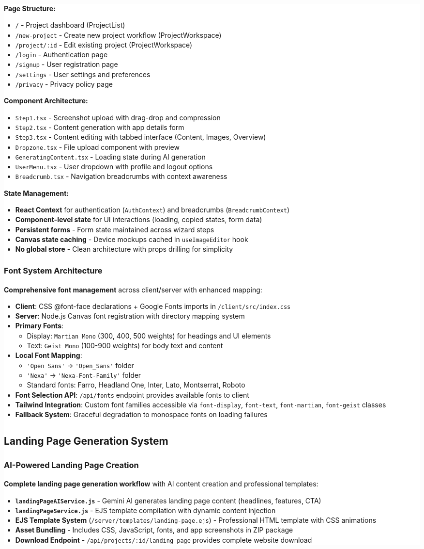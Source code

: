 **Page Structure:**
- `/` - Project dashboard (ProjectList)
- `/new-project` - Create new project workflow (ProjectWorkspace)
- `/project/:id` - Edit existing project (ProjectWorkspace)  
- `/login` - Authentication page
- `/signup` - User registration page
- `/settings` - User settings and preferences
- `/privacy` - Privacy policy page

**Component Architecture:**
- `Step1.tsx` - Screenshot upload with drag-drop and compression
- `Step2.tsx` - Content generation with app details form
- `Step3.tsx` - Content editing with tabbed interface (Content, Images, Overview)
- `Dropzone.tsx` - File upload component with preview
- `GeneratingContent.tsx` - Loading state during AI generation
- `UserMenu.tsx` - User dropdown with profile and logout options
- `Breadcrumb.tsx` - Navigation breadcrumbs with context awareness

**State Management:**
- **React Context** for authentication (`AuthContext`) and breadcrumbs (`BreadcrumbContext`)
- **Component-level state** for UI interactions (loading, copied states, form data)
- **Persistent forms** - Form state maintained across wizard steps
- **Canvas state caching** - Device mockups cached in `useImageEditor` hook
- **No global store** - Clean architecture with props drilling for simplicity

### Font System Architecture
**Comprehensive font management** across client/server with enhanced mapping:
- **Client**: CSS @font-face declarations + Google Fonts imports in `/client/src/index.css`
- **Server**: Node.js Canvas font registration with directory mapping system
- **Primary Fonts**: 
  - Display: `Martian Mono` (300, 400, 500 weights) for headings and UI elements
  - Text: `Geist Mono` (100-900 weights) for body text and content
- **Local Font Mapping**: 
  - `'Open Sans'` → `'Open_Sans'` folder
  - `'Nexa'` → `'Nexa-Font-Family'` folder
  - Standard fonts: Farro, Headland One, Inter, Lato, Montserrat, Roboto
- **Font Selection API**: `/api/fonts` endpoint provides available fonts to client
- **Tailwind Integration**: Custom font families accessible via `font-display`, `font-text`, `font-martian`, `font-geist` classes
- **Fallback System**: Graceful degradation to monospace fonts on loading failures

## Landing Page Generation System

### AI-Powered Landing Page Creation
**Complete landing page generation workflow** with AI content creation and professional templates:
- **`landingPageAIService.js`** - Gemini AI generates landing page content (headlines, features, CTA)
- **`landingPageService.js`** - EJS template compilation with dynamic content injection
- **EJS Template System** (`/server/templates/landing-page.ejs`) - Professional HTML template with CSS animations
- **Asset Bundling** - Includes CSS, JavaScript, fonts, and app screenshots in ZIP package
- **Download Endpoint** - `/api/projects/:id/landing-page` provides complete website download
